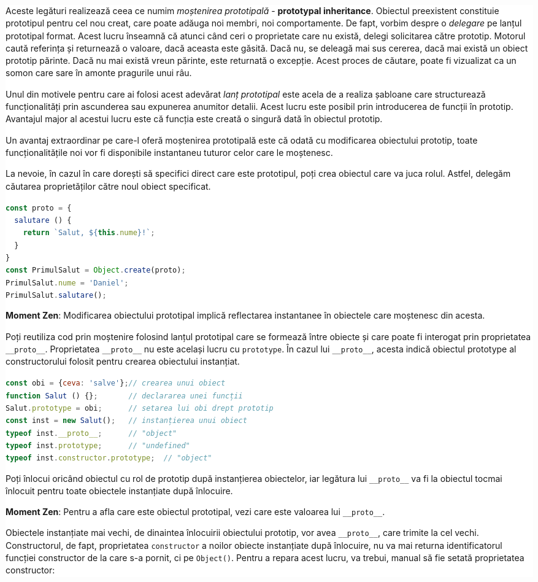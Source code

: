 Aceste legături realizează ceea ce numim *moștenirea prototipală* - **prototypal inheritance**. Obiectul preexistent constituie prototipul pentru cel nou creat, care poate adăuga noi membri, noi comportamente. De fapt, vorbim despre o *delegare* pe lanțul prototipal format. Acest lucru înseamnă că atunci când ceri o proprietate care nu există, delegi solicitarea către prototip. Motorul caută referința și returnează o valoare, dacă aceasta este găsită. Dacă nu, se deleagă mai sus cererea, dacă mai există un obiect prototip părinte. Dacă nu mai există vreun părinte, este returnată o excepție. Acest proces de căutare, poate fi vizualizat ca un somon care sare în amonte pragurile unui râu.

Unul din motivele pentru care ai folosi acest adevărat *lanț prototipal* este acela de a realiza șabloane care structurează funcționalități prin ascunderea sau expunerea anumitor detalii. Acest lucru este posibil prin introducerea de funcții în prototip. Avantajul major al acestui lucru este că funcția este creată o singură dată în obiectul prototip.

Un avantaj extraordinar pe care-l oferă moștenirea prototipală este că odată cu modificarea obiectului prototip, toate funcționalitățile noi vor fi disponibile instantaneu tuturor celor care le moștenesc.

La nevoie, în cazul în care dorești să specifici direct care este prototipul, poți crea obiectul care va juca rolul. Astfel, delegăm căutarea proprietăților către noul obiect specificat.

```javascript
const proto = {
  salutare () {
    return `Salut, ${this.nume}!`;
  }
}
const PrimulSalut = Object.create(proto);
PrimulSalut.nume = 'Daniel';
PrimulSalut.salutare();
```

**Moment Zen**: Modificarea obiectului prototipal implică reflectarea instantanee în obiectele care moștenesc din acesta.

Poți reutiliza cod prin moștenire folosind lanțul prototipal care se formează între obiecte și care poate fi interogat prin proprietatea `__proto__`. Proprietatea `__proto__` nu este același lucru cu `prototype`. În cazul lui `__proto__`, acesta indică obiectul prototype al constructorului folosit pentru crearea obiectului instanțiat.

```javascript
const obi = {ceva: 'salve'};// crearea unui obiect
function Salut () {};       // declararea unei funcții
Salut.prototype = obi;      // setarea lui obi drept prototip
const inst = new Salut();   // instanțierea unui obiect
typeof inst.__proto__;      // "object"
typeof inst.prototype;      // "undefined"
typeof inst.constructor.prototype;  // "object"
```

Poți înlocui oricând obiectul cu rol de prototip după instanțierea obiectelor, iar legătura lui `__proto__` va fi la obiectul tocmai înlocuit pentru toate obiectele instanțiate după înlocuire.

**Moment Zen**: Pentru a afla care este obiectul prototipal, vezi care este valoarea lui `__proto__`.

Obiectele instanțiate mai vechi, de dinaintea înlocuirii obiectului prototip, vor avea `__proto__`, care trimite la cel vechi. Constructorul, de fapt, proprietatea `constructor` a noilor obiecte instanțiate după înlocuire, nu va mai returna identificatorul funcției constructor de la care s-a pornit, ci pe `Object()`. Pentru a repara acest lucru, va trebui, manual să fie setată proprietatea constructor:
